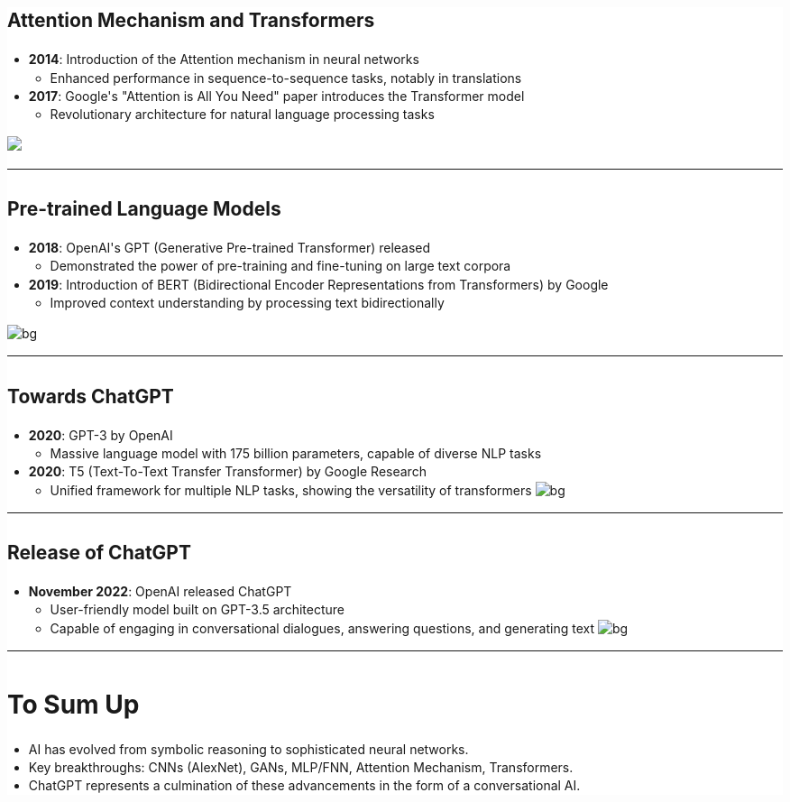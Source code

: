 

## Attention Mechanism and Transformers

- **2014**: Introduction of the Attention mechanism in neural networks
  - Enhanced performance in sequence-to-sequence tasks, notably in translations
- **2017**: Google's "Attention is All You Need" paper introduces the Transformer model
  - Revolutionary architecture for natural language processing tasks

![](images/deepmind.png)

---

## Pre-trained Language Models

- **2018**: OpenAI's GPT (Generative Pre-trained Transformer) released
  - Demonstrated the power of pre-training and fine-tuning on large text corpora
- **2019**: Introduction of BERT (Bidirectional Encoder Representations from Transformers) by Google
  - Improved context understanding by processing text bidirectionally

![bg](images/datacenter.jpg)

---

## Towards ChatGPT

- **2020**: GPT-3 by OpenAI
  - Massive language model with 175 billion parameters, capable of diverse NLP tasks
- **2020**: T5 (Text-To-Text Transfer Transformer) by Google Research
  - Unified framework for multiple NLP tasks, showing the versatility of transformers
![bg](images/datacenter.jpg)

---

## Release of ChatGPT

- **November 2022**: OpenAI released ChatGPT
  - User-friendly model built on GPT-3.5 architecture
  - Capable of engaging in conversational dialogues, answering questions, and generating text
![bg](images/datacenter.jpg)

---

# To Sum Up

- AI has evolved from symbolic reasoning to sophisticated neural networks.
- Key breakthroughs: CNNs (AlexNet), GANs, MLP/FNN, Attention Mechanism, Transformers.
- ChatGPT represents a culmination of these advancements in the form of a conversational AI.
